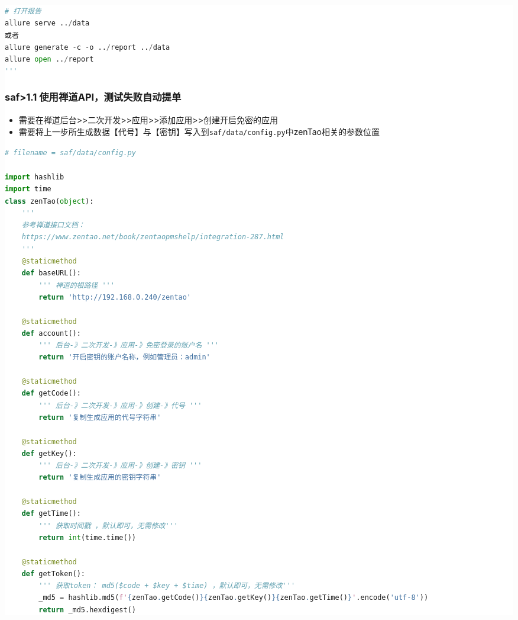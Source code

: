 ```python
# 打开报告
allure serve ../data
或者
allure generate -c -o ../report ../data
allure open ../report
'''
```

### saf>1.1 使用禅道API，测试失败自动提单
- 需要在禅道后台>>二次开发>>应用>>添加应用>>创建开启免密的应用 
- 需要将上一步所生成数据【代号】与【密钥】写入到`saf/data/config.py`中zenTao相关的参数位置

```python
# filename = saf/data/config.py

import hashlib
import time
class zenTao(object):
    '''
    参考禅道接口文档：
    https://www.zentao.net/book/zentaopmshelp/integration-287.html
    '''
    @staticmethod
    def baseURL():
        ''' 禅道的根路径 '''
        return 'http://192.168.0.240/zentao'
 
    @staticmethod
    def account():
        ''' 后台-》二次开发-》应用-》免密登录的账户名 '''
        return '开启密钥的账户名称，例如管理员：admin'
 
    @staticmethod
    def getCode():
        ''' 后台-》二次开发-》应用-》创建-》代号 '''
        return '复制生成应用的代号字符串'
  
    @staticmethod
    def getKey():
        ''' 后台-》二次开发-》应用-》创建-》密钥 '''
        return '复制生成应用的密钥字符串'
  
    @staticmethod
    def getTime():
        ''' 获取时间戳 ，默认即可，无需修改'''
        return int(time.time())
  
    @staticmethod
    def getToken():
        ''' 获取token： md5($code + $key + $time) ，默认即可，无需修改'''
        _md5 = hashlib.md5(f'{zenTao.getCode()}{zenTao.getKey()}{zenTao.getTime()}'.encode('utf-8'))
        return _md5.hexdigest()
```
